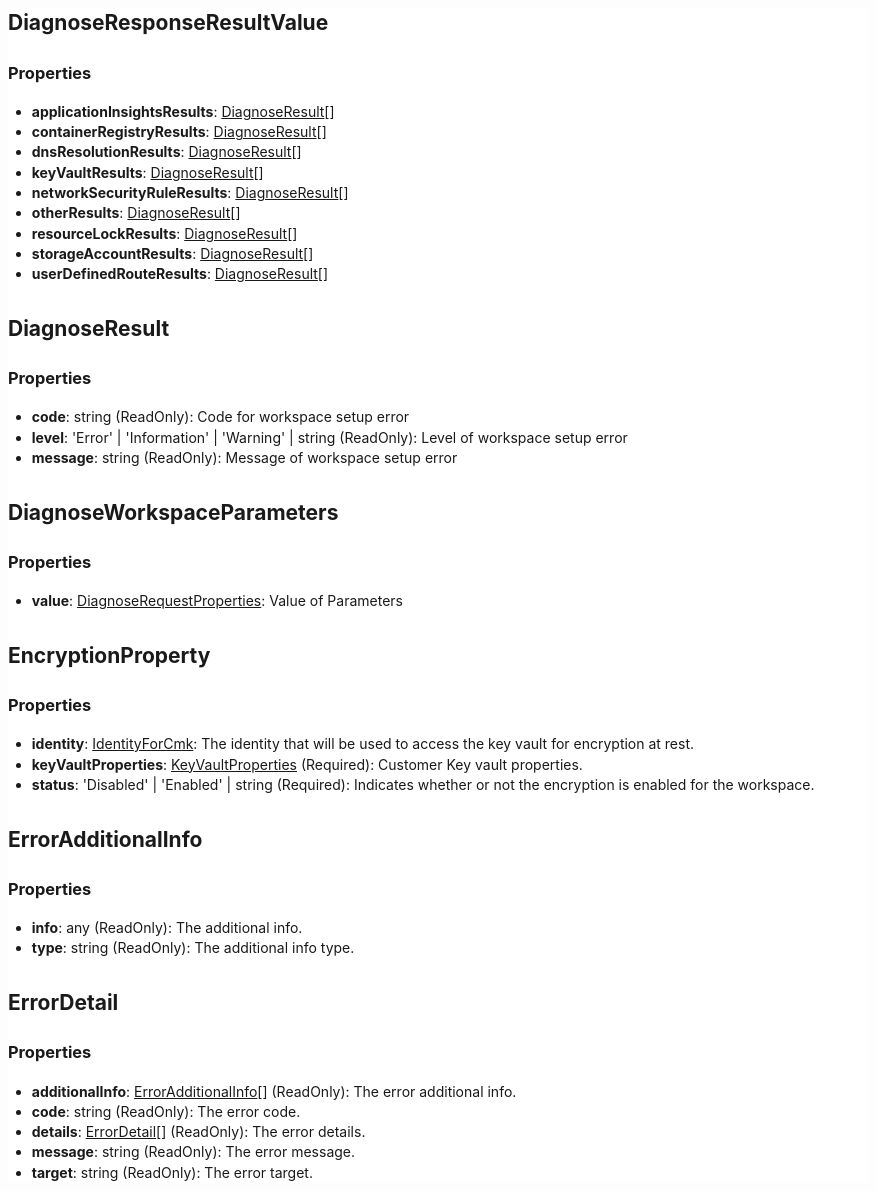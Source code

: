 ## DiagnoseResponseResultValue
### Properties
* **applicationInsightsResults**: [DiagnoseResult](#diagnoseresult)[]
* **containerRegistryResults**: [DiagnoseResult](#diagnoseresult)[]
* **dnsResolutionResults**: [DiagnoseResult](#diagnoseresult)[]
* **keyVaultResults**: [DiagnoseResult](#diagnoseresult)[]
* **networkSecurityRuleResults**: [DiagnoseResult](#diagnoseresult)[]
* **otherResults**: [DiagnoseResult](#diagnoseresult)[]
* **resourceLockResults**: [DiagnoseResult](#diagnoseresult)[]
* **storageAccountResults**: [DiagnoseResult](#diagnoseresult)[]
* **userDefinedRouteResults**: [DiagnoseResult](#diagnoseresult)[]

## DiagnoseResult
### Properties
* **code**: string (ReadOnly): Code for workspace setup error
* **level**: 'Error' | 'Information' | 'Warning' | string (ReadOnly): Level of workspace setup error
* **message**: string (ReadOnly): Message of workspace setup error

## DiagnoseWorkspaceParameters
### Properties
* **value**: [DiagnoseRequestProperties](#diagnoserequestproperties): Value of Parameters

## EncryptionProperty
### Properties
* **identity**: [IdentityForCmk](#identityforcmk): The identity that will be used to access the key vault for encryption at rest.
* **keyVaultProperties**: [KeyVaultProperties](#keyvaultproperties) (Required): Customer Key vault properties.
* **status**: 'Disabled' | 'Enabled' | string (Required): Indicates whether or not the encryption is enabled for the workspace.

## ErrorAdditionalInfo
### Properties
* **info**: any (ReadOnly): The additional info.
* **type**: string (ReadOnly): The additional info type.

## ErrorDetail
### Properties
* **additionalInfo**: [ErrorAdditionalInfo](#erroradditionalinfo)[] (ReadOnly): The error additional info.
* **code**: string (ReadOnly): The error code.
* **details**: [ErrorDetail](#errordetail)[] (ReadOnly): The error details.
* **message**: string (ReadOnly): The error message.
* **target**: string (ReadOnly): The error target.
